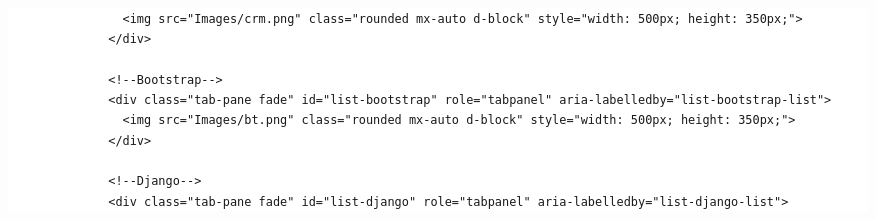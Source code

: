                     <img src="Images/crm.png" class="rounded mx-auto d-block" style="width: 500px; height: 350px;">
                  </div>

                  <!--Bootstrap-->
                  <div class="tab-pane fade" id="list-bootstrap" role="tabpanel" aria-labelledby="list-bootstrap-list">
                    <img src="Images/bt.png" class="rounded mx-auto d-block" style="width: 500px; height: 350px;">
                  </div>

                  <!--Django-->
                  <div class="tab-pane fade" id="list-django" role="tabpanel" aria-labelledby="list-django-list">